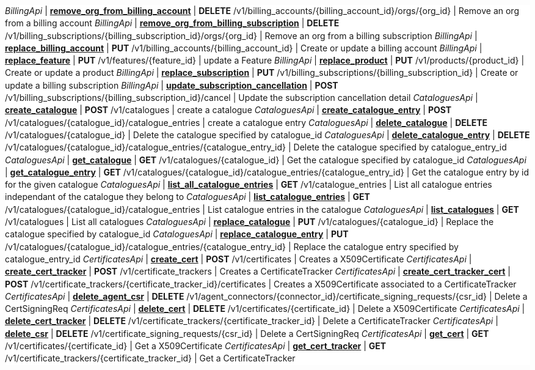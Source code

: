 *BillingApi* | [**remove_org_from_billing_account**](agilicus_api/docs/BillingApi.md#remove_org_from_billing_account) | **DELETE** /v1/billing_accounts/{billing_account_id}/orgs/{org_id} | Remove an org from a billing account
*BillingApi* | [**remove_org_from_billing_subscription**](agilicus_api/docs/BillingApi.md#remove_org_from_billing_subscription) | **DELETE** /v1/billing_subscriptions/{billing_subscription_id}/orgs/{org_id} | Remove an org from a billing subscription
*BillingApi* | [**replace_billing_account**](agilicus_api/docs/BillingApi.md#replace_billing_account) | **PUT** /v1/billing_accounts/{billing_account_id} | Create or update a billing account
*BillingApi* | [**replace_feature**](agilicus_api/docs/BillingApi.md#replace_feature) | **PUT** /v1/features/{feature_id} | update a Feature
*BillingApi* | [**replace_product**](agilicus_api/docs/BillingApi.md#replace_product) | **PUT** /v1/products/{product_id} | Create or update a product
*BillingApi* | [**replace_subscription**](agilicus_api/docs/BillingApi.md#replace_subscription) | **PUT** /v1/billing_subscriptions/{billing_subscription_id} | Create or update a billing subscription
*BillingApi* | [**update_subscription_cancellation**](agilicus_api/docs/BillingApi.md#update_subscription_cancellation) | **POST** /v1/billing_subscriptions/{billing_subscription_id}/cancel | Update the subscription cancellation detail
*CataloguesApi* | [**create_catalogue**](agilicus_api/docs/CataloguesApi.md#create_catalogue) | **POST** /v1/catalogues | create a catalogue
*CataloguesApi* | [**create_catalogue_entry**](agilicus_api/docs/CataloguesApi.md#create_catalogue_entry) | **POST** /v1/catalogues/{catalogue_id}/catalogue_entries | create a catalogue entry
*CataloguesApi* | [**delete_catalogue**](agilicus_api/docs/CataloguesApi.md#delete_catalogue) | **DELETE** /v1/catalogues/{catalogue_id} | Delete the catalogue specified by catalogue_id
*CataloguesApi* | [**delete_catalogue_entry**](agilicus_api/docs/CataloguesApi.md#delete_catalogue_entry) | **DELETE** /v1/catalogues/{catalogue_id}/catalogue_entries/{catalogue_entry_id} | Delete the catalogue specified by catalogue_entry_id
*CataloguesApi* | [**get_catalogue**](agilicus_api/docs/CataloguesApi.md#get_catalogue) | **GET** /v1/catalogues/{catalogue_id} | Get the catalogue specified by catalogue_id
*CataloguesApi* | [**get_catalogue_entry**](agilicus_api/docs/CataloguesApi.md#get_catalogue_entry) | **GET** /v1/catalogues/{catalogue_id}/catalogue_entries/{catalogue_entry_id} | Get the catalogue entry by id for the given catalogue
*CataloguesApi* | [**list_all_catalogue_entries**](agilicus_api/docs/CataloguesApi.md#list_all_catalogue_entries) | **GET** /v1/catalogue_entries | List all catalogue entries independant of the catalogue they belong to
*CataloguesApi* | [**list_catalogue_entries**](agilicus_api/docs/CataloguesApi.md#list_catalogue_entries) | **GET** /v1/catalogues/{catalogue_id}/catalogue_entries | List catalogue entries in the catalogue
*CataloguesApi* | [**list_catalogues**](agilicus_api/docs/CataloguesApi.md#list_catalogues) | **GET** /v1/catalogues | List all catalogues
*CataloguesApi* | [**replace_catalogue**](agilicus_api/docs/CataloguesApi.md#replace_catalogue) | **PUT** /v1/catalogues/{catalogue_id} | Replace the catalogue specified by catalogue_id
*CataloguesApi* | [**replace_catalogue_entry**](agilicus_api/docs/CataloguesApi.md#replace_catalogue_entry) | **PUT** /v1/catalogues/{catalogue_id}/catalogue_entries/{catalogue_entry_id} | Replace the catalogue entry specified by catalogue_entry_id
*CertificatesApi* | [**create_cert**](agilicus_api/docs/CertificatesApi.md#create_cert) | **POST** /v1/certificates | Creates a X509Certificate
*CertificatesApi* | [**create_cert_tracker**](agilicus_api/docs/CertificatesApi.md#create_cert_tracker) | **POST** /v1/certificate_trackers | Creates a CertificateTracker
*CertificatesApi* | [**create_cert_tracker_cert**](agilicus_api/docs/CertificatesApi.md#create_cert_tracker_cert) | **POST** /v1/certificate_trackers/{certificate_tracker_id}/certificates | Creates a X509Certificate associated to a CertificateTracker
*CertificatesApi* | [**delete_agent_csr**](agilicus_api/docs/CertificatesApi.md#delete_agent_csr) | **DELETE** /v1/agent_connectors/{connector_id}/certificate_signing_requests/{csr_id} | Delete a CertSigningReq
*CertificatesApi* | [**delete_cert**](agilicus_api/docs/CertificatesApi.md#delete_cert) | **DELETE** /v1/certificates/{certificate_id} | Delete a X509Certificate
*CertificatesApi* | [**delete_cert_tracker**](agilicus_api/docs/CertificatesApi.md#delete_cert_tracker) | **DELETE** /v1/certificate_trackers/{certificate_tracker_id} | Delete a CertificateTracker
*CertificatesApi* | [**delete_csr**](agilicus_api/docs/CertificatesApi.md#delete_csr) | **DELETE** /v1/certificate_signing_requests/{csr_id} | Delete a CertSigningReq
*CertificatesApi* | [**get_cert**](agilicus_api/docs/CertificatesApi.md#get_cert) | **GET** /v1/certificates/{certificate_id} | Get a X509Certificate
*CertificatesApi* | [**get_cert_tracker**](agilicus_api/docs/CertificatesApi.md#get_cert_tracker) | **GET** /v1/certificate_trackers/{certificate_tracker_id} | Get a CertificateTracker